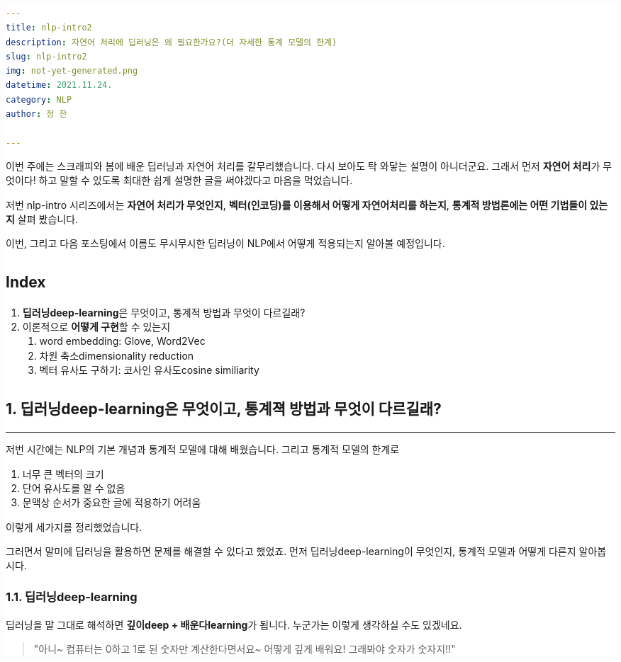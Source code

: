 ```yaml
---
title: nlp-intro2
description: 자연어 처리에 딥러닝은 왜 필요한가요?(더 자세한 통계 모델의 한계)
slug: nlp-intro2
img: not-yet-generated.png
datetime: 2021.11.24.
category: NLP
author: 정 찬

---
```




이번 주에는 스크래피와 봄에 배운 딥러닝과 자연어 처리를 갈무리했습니다. 다시 보아도 탁 와닿는 설명이 아니더군요. 그래서 먼저 **자연어 처리**가 무엇이다! 하고 말할 수 있도록 최대한 쉽게 설명한 글을 써야겠다고 마음을 먹었습니다.



저번 nlp-intro 시리즈에서는 **자연어 처리가 무엇인지**, **벡터(인코딩)를 이용해서 어떻게 자연어처리를 하는지**, **통계적 방법론에는 어떤 기법들이 있는지** 살펴 봤습니다. 

이번, 그리고 다음 포스팅에서 이름도 무시무시한 딥러닝이 NLP에서 어떻게 적용되는지 알아볼 예정입니다.



## Index

1. **딥러닝deep-learning**은 무엇이고, 통계적 방법과 무엇이 다르길래?
2. 이론적으로 **어떻게 구현**할 수 있는지
   1. word embedding: Glove, Word2Vec
   2. 차원 축소dimensionality reduction
   3. 벡터 유사도 구하기: 코사인 유사도cosine similiarity



## 1. 딥러닝deep-learning은 무엇이고, 통계젹 방법과 무엇이 다르길래?

---

저번 시간에는 NLP의 기본 개념과 통계적 모델에 대해 배웠습니다. 그리고 통계적 모델의 한계로 

1. 너무 큰 벡터의 크기
2. 단어 유사도를 알 수 없음
3. 문맥상 순서가 중요한 글에 적용하기 어려움

이렇게 세가지를 정리했었습니다.

그러면서 말미에 딥러닝을 활용하면 문제를 해결할 수 있다고 했었죠. 먼저 딥러닝deep-learning이 무엇인지, 통계적 모델과 어떻게 다른지 알아봅시다.



### 1.1. 딥러닝deep-learning

딥러닝을 말 그대로 해석하면 **깊이deep + 배운다learning**가 됩니다. 누군가는 이렇게 생각하실 수도 있겠네요.

> "아니~ 컴퓨터는 0하고 1로 된 숫자만 계산한다면서요~ 어떻게 깊게 배워요! 그래봐야 숫자가 숫자지!!"
